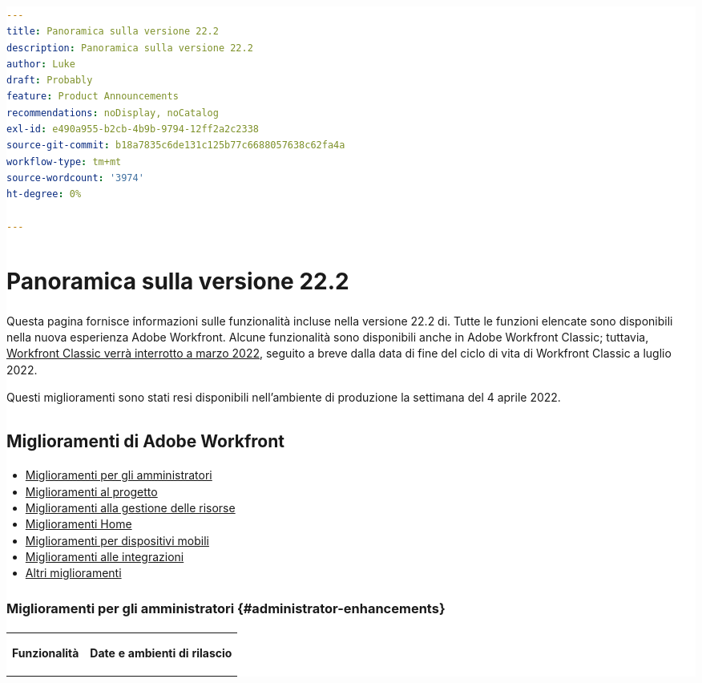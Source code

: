 ```yaml
---
title: Panoramica sulla versione 22.2
description: Panoramica sulla versione 22.2
author: Luke
draft: Probably
feature: Product Announcements
recommendations: noDisplay, noCatalog
exl-id: e490a955-b2cb-4b9b-9794-12ff2a2c2338
source-git-commit: b18a7835c6de131c125b77c6688057638c62fa4a
workflow-type: tm+mt
source-wordcount: '3974'
ht-degree: 0%

---
```


# Panoramica sulla versione 22.2

Questa pagina fornisce informazioni sulle funzionalità incluse nella versione 22.2 di. Tutte le funzioni elencate sono disponibili nella nuova esperienza Adobe Workfront. Alcune funzionalità sono disponibili anche in Adobe Workfront Classic; tuttavia, [Workfront Classic verrà interrotto a marzo 2022](https://experienceleague.adobe.com/it/docs/workfront/using/home), seguito a breve dalla data di fine del ciclo di vita di Workfront Classic a luglio 2022.







Questi miglioramenti sono stati resi disponibili nell’ambiente di produzione la settimana del 4 aprile 2022.



## Miglioramenti di Adobe Workfront

* [Miglioramenti per gli amministratori](#administrator-enhancements)
* [Miglioramenti al progetto](#project-enhancements)
* [Miglioramenti alla gestione delle risorse](#resource-management-enhancements)
* [Miglioramenti Home](#home-enhancements)
* [Miglioramenti per dispositivi mobili](#mobile-enhancements)
* [Miglioramenti alle integrazioni](#integrations-enhancements)
* [Altri miglioramenti](#other-enhancements)

### Miglioramenti per gli amministratori {#administrator-enhancements}

<table style="table-layout:auto"> 
 <col> 
 <col> 
 <tbody> 
  <tr> 
   <td> <p><strong>Funzionalità</strong> </p> </td> 
   <td> <p><strong>Date e ambienti di rilascio</strong> </p> </td> 
  </tr> 
  <tr data-mc-conditions=""> 